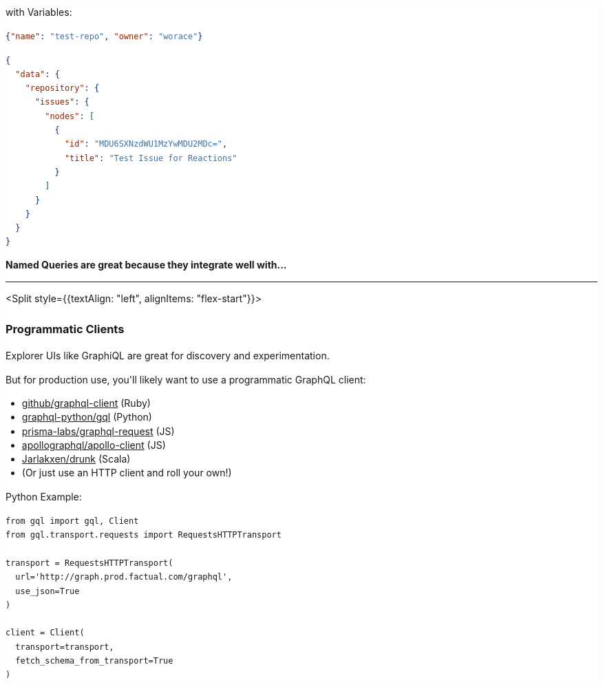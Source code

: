 with Variables:

```json
{"name": "test-repo", "owner": "worace"}
```

</div>

<div style={{paddingLeft: "10px"}}>

```json
{
  "data": {
    "repository": {
      "issues": {
        "nodes": [
          {
            "id": "MDU6SXNzdWU1MzYwMDU2MDc=",
            "title": "Test Issue for Reactions"
          }
        ]
      }
    }
  }
}
```

**Named Queries are great because they integrate well with...**

</div>

</Split>


---

<Split style={{textAlign: "left", alignItems: "flex-start"}}>

<div>

### Programmatic Clients

Explorer UIs like GraphiQL are great for discovery and experimentation.

But for production use, you'll likely want to use a programmatic GraphQL client:

* [github/graphql-client](https://github.com/github/graphql-client) (Ruby)
* [graphql-python/gql](https://github.com/graphql-python/gql) (Python)
* [prisma-labs/graphql-request](https://github.com/prisma-labs/graphql-request) (JS)
* [apollographql/apollo-client](https://github.com/apollographql/apollo-client) (JS)
* [Jarlakxen/drunk](https://github.com/Jarlakxen/drunk) (Scala)
* (Or just use an HTTP client and roll your own!)

</div>

<div style={{fontSize: "18px"}}>

Python Example:

```
from gql import gql, Client
from gql.transport.requests import RequestsHTTPTransport

transport = RequestsHTTPTransport(
  url='http://graph.prod.factual.com/graphql',
  use_json=True
)

client = Client(
  transport=transport,
  fetch_schema_from_transport=True
)
```